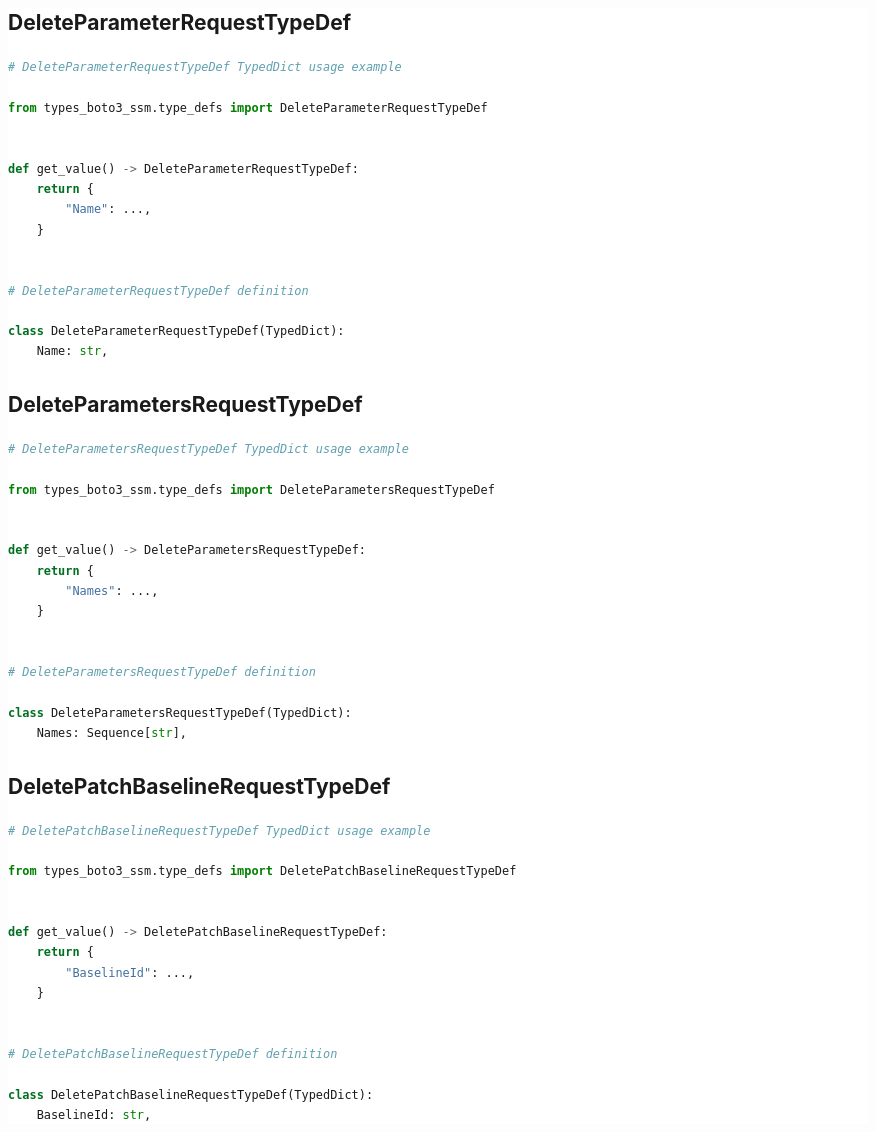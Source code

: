 
## DeleteParameterRequestTypeDef

```python
# DeleteParameterRequestTypeDef TypedDict usage example

from types_boto3_ssm.type_defs import DeleteParameterRequestTypeDef


def get_value() -> DeleteParameterRequestTypeDef:
    return {
        "Name": ...,
    }


# DeleteParameterRequestTypeDef definition

class DeleteParameterRequestTypeDef(TypedDict):
    Name: str,
```


## DeleteParametersRequestTypeDef

```python
# DeleteParametersRequestTypeDef TypedDict usage example

from types_boto3_ssm.type_defs import DeleteParametersRequestTypeDef


def get_value() -> DeleteParametersRequestTypeDef:
    return {
        "Names": ...,
    }


# DeleteParametersRequestTypeDef definition

class DeleteParametersRequestTypeDef(TypedDict):
    Names: Sequence[str],
```


## DeletePatchBaselineRequestTypeDef

```python
# DeletePatchBaselineRequestTypeDef TypedDict usage example

from types_boto3_ssm.type_defs import DeletePatchBaselineRequestTypeDef


def get_value() -> DeletePatchBaselineRequestTypeDef:
    return {
        "BaselineId": ...,
    }


# DeletePatchBaselineRequestTypeDef definition

class DeletePatchBaselineRequestTypeDef(TypedDict):
    BaselineId: str,
```
